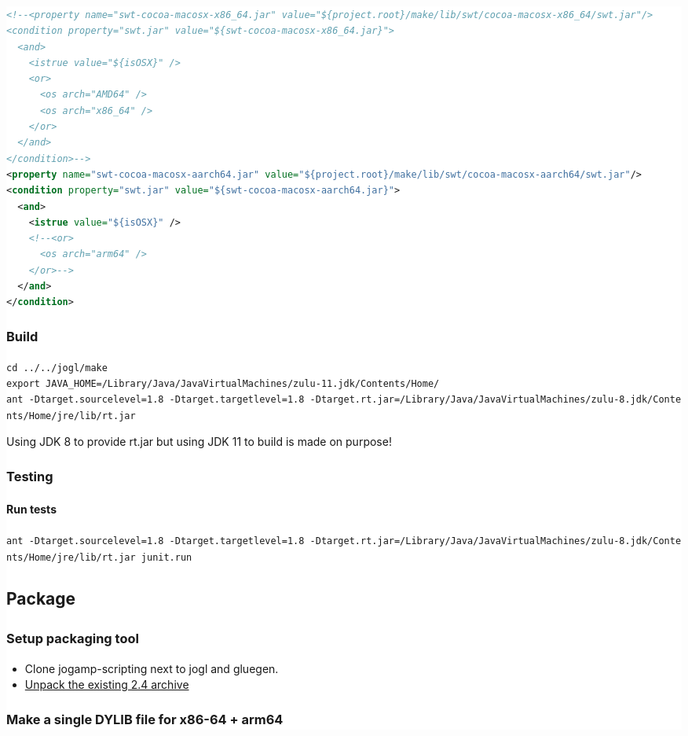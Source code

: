 ```xml
<!--<property name="swt-cocoa-macosx-x86_64.jar" value="${project.root}/make/lib/swt/cocoa-macosx-x86_64/swt.jar"/>
<condition property="swt.jar" value="${swt-cocoa-macosx-x86_64.jar}">
  <and>
    <istrue value="${isOSX}" />
    <or>
      <os arch="AMD64" />
      <os arch="x86_64" />
    </or>
  </and>
</condition>-->
<property name="swt-cocoa-macosx-aarch64.jar" value="${project.root}/make/lib/swt/cocoa-macosx-aarch64/swt.jar"/>
<condition property="swt.jar" value="${swt-cocoa-macosx-aarch64.jar}">
  <and>
    <istrue value="${isOSX}" />
    <!--<or>
      <os arch="arm64" />
    </or>-->
  </and>
</condition>
```

### Build

```
cd ../../jogl/make
export JAVA_HOME=/Library/Java/JavaVirtualMachines/zulu-11.jdk/Contents/Home/
ant -Dtarget.sourcelevel=1.8 -Dtarget.targetlevel=1.8 -Dtarget.rt.jar=/Library/Java/JavaVirtualMachines/zulu-8.jdk/Contents/Home/jre/lib/rt.jar
```

Using JDK 8 to provide rt.jar but using JDK 11 to build is made on purpose!

### Testing

#### Run tests

```
ant -Dtarget.sourcelevel=1.8 -Dtarget.targetlevel=1.8 -Dtarget.rt.jar=/Library/Java/JavaVirtualMachines/zulu-8.jdk/Contents/Home/jre/lib/rt.jar junit.run
```

## Package

### Setup packaging tool

* Clone jogamp-scripting next to jogl and gluegen.
* [Unpack the existing 2.4 archive](https://github.com/jzy3d/jogamp-scripting/blob/2.4-to-jzy3d-maven-repo/maven/README.txt#L34)

### Make a single DYLIB file for x86-64 + arm64
